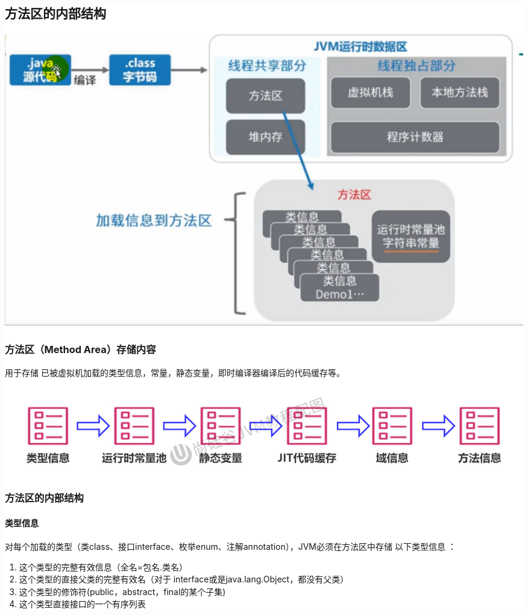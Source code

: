 ## 方法区的内部结构

![第09章_方法区的内部结构](assets/%E7%AC%AC09%E7%AB%A0_%E6%96%B9%E6%B3%95%E5%8C%BA%E7%9A%84%E5%86%85%E9%83%A8%E7%BB%93%E6%9E%84.png)

### 方法区（Method Area）存储内容

用于存储 已被虚拟机加载的类型信息，常量，静态变量，即时编译器编译后的代码缓存等。

![第09章_方法区存储信息](assets/%E7%AC%AC09%E7%AB%A0_%E6%96%B9%E6%B3%95%E5%8C%BA%E5%AD%98%E5%82%A8%E4%BF%A1%E6%81%AF.jpg)

### 方法区的内部结构

#### 类型信息

对每个加载的类型（类class、接口interface、枚举enum、注解annotation），JVM必须在方法区中存储 以下类型信息 ：

1. 这个类型的完整有效信息（全名=包名.类名）
2. 这个类型的直接父类的完整有效名（对于 interface或是java.lang.Object，都没有父类）
3. 这个类型的修饰符(public，abstract，final的某个子集)
4. 这个类型直接接口的一个有序列表
